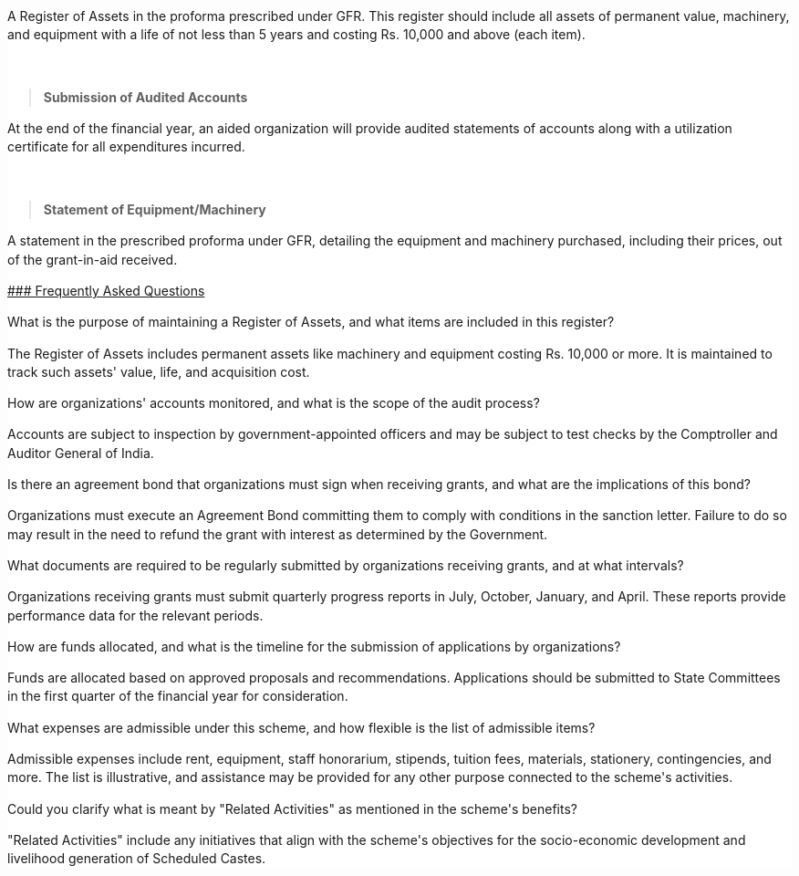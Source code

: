 A Register of Assets in the proforma prescribed under GFR. This register should include all assets of permanent value, machinery, and equipment with a life of not less than 5 years and costing Rs. 10,000 and above (each item).

﻿

> **Submission of Audited Accounts**

At the end of the financial year, an aided organization will provide audited statements of accounts along with a utilization certificate for all expenditures incurred.

﻿

> **Statement of Equipment/Machinery**

A statement in the prescribed proforma under GFR, detailing the equipment and machinery purchased, including their prices, out of the grant-in-aid received.

[### Frequently Asked Questions](https://www.myscheme.gov.in/schemes/sgiavoowsc#faqs)

What is the purpose of maintaining a Register of Assets, and what items are included in this register?

The Register of Assets includes permanent assets like machinery and equipment costing Rs. 10,000 or more. It is maintained to track such assets' value, life, and acquisition cost.

How are organizations' accounts monitored, and what is the scope of the audit process?

Accounts are subject to inspection by government-appointed officers and may be subject to test checks by the Comptroller and Auditor General of India.

Is there an agreement bond that organizations must sign when receiving grants, and what are the implications of this bond?

Organizations must execute an Agreement Bond committing them to comply with conditions in the sanction letter. Failure to do so may result in the need to refund the grant with interest as determined by the Government.

What documents are required to be regularly submitted by organizations receiving grants, and at what intervals?

Organizations receiving grants must submit quarterly progress reports in July, October, January, and April. These reports provide performance data for the relevant periods.

How are funds allocated, and what is the timeline for the submission of applications by organizations?

Funds are allocated based on approved proposals and recommendations. Applications should be submitted to State Committees in the first quarter of the financial year for consideration.

What expenses are admissible under this scheme, and how flexible is the list of admissible items?

Admissible expenses include rent, equipment, staff honorarium, stipends, tuition fees, materials, stationery, contingencies, and more. The list is illustrative, and assistance may be provided for any other purpose connected to the scheme's activities.

Could you clarify what is meant by "Related Activities" as mentioned in the scheme's benefits?

"Related Activities" include any initiatives that align with the scheme's objectives for the socio-economic development and livelihood generation of Scheduled Castes.
